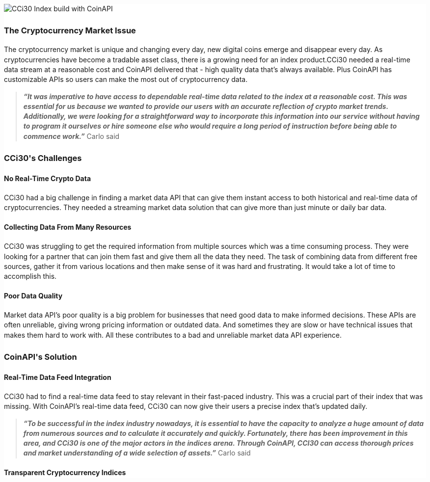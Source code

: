 ![CCi30 Index build with CoinAPI](/_next/image?url=https%3A%2F%2Fcdn.sanity.io%2Fimages%2Fo65xz72l%2Fproduction%2Fbc70b8c2588c0def3b18d2b5d557bacbe60f18c0-519x326.png&w=1080&q=75)

### The Cryptocurrency Market Issue

The cryptocurrency market is unique and changing every day, new digital coins emerge and disappear every day. As cryptocurrencies have become a tradable asset class, there is a growing need for an index product.CCi30 needed a real-time data stream at a reasonable cost and CoinAPI delivered that - high quality data that’s always available. Plus CoinAPI has customizable APIs so users can make the most out of cryptocurrency data.

> ***“It was imperative to have access to dependable real-time data related to the index at a reasonable cost. This was essential for us because we wanted to provide our users with an accurate reflection of crypto market trends. Additionally, we were looking for a straightforward way to incorporate this information into our service without having to program it ourselves or hire someone else who would require a long period of instruction before being able to commence work.”*** Carlo said

### CCi30's Challenges

#### **No Real-Time Crypto Data**

CCi30 had a big challenge in finding a market data API that can give them instant access to both historical and real-time data of cryptocurrencies. They needed a streaming market data solution that can give more than just minute or daily bar data.

#### **Collecting Data From Many Resources**

CCi30 was struggling to get the required information from multiple sources which was a time consuming process. They were looking for a partner that can join them fast and give them all the data they need. The task of combining data from different free sources, gather it from various locations and then make sense of it was hard and frustrating. It would take a lot of time to accomplish this.

#### **Poor Data Quality**

Market data API’s poor quality is a big problem for businesses that need good data to make informed decisions. These APIs are often unreliable, giving wrong pricing information or outdated data. And sometimes they are slow or have technical issues that makes them hard to work with. All these contributes to a bad and unreliable market data API experience.

### CoinAPI's Solution

#### Real-Time Data Feed Integration

CCi30 had to find a real-time data feed to stay relevant in their fast-paced industry. This was a crucial part of their index that was missing. With CoinAPI’s real-time data feed, CCi30 can now give their users a precise index that’s updated daily.

> ***“To be successful in the index industry nowadays, it is essential to have the capacity to analyze a huge amount of data from numerous sources and to calculate it accurately and quickly. Fortunately, there has been improvement in this area, and CCi30 is one of the major actors in the indices arena. Through CoinAPI, CCI30 can access thorough prices and market understanding of a wide selection of assets.”*** Carlo said

#### Transparent Cryptocurrency Indices
